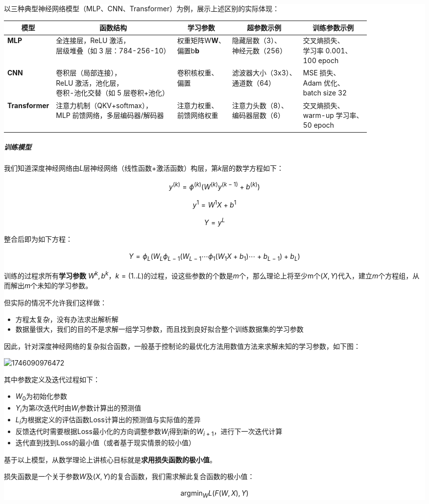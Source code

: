 以三种典型神经网络模型（MLP、CNN、Transformer）为例，展示上述区别的实际体现：

| 模型                  | 函数结构                                                                             | 学习参数                                     | 超参数示例                             | 训练参数示例                                     |
| --------------------- | ------------------------------------------------------------------------------------ | -------------------------------------------- | -------------------------------------- | ------------------------------------------------ |
| **MLP**         | 全连接层，ReLU 激活，<br />层级堆叠（如 3 层：784-256-10）                           | 权重矩阵W**W**、<br />偏置b**b** | 隐藏层数（3）、<br />神经元数（256）   | 交叉熵损失、<br />学习率 0.001、<br />100 epoch  |
| **CNN**         | 卷积层（局部连接），<br />ReLU 激活，池化层，<br />卷积-池化交替（如 5 层卷积+池化） | 卷积核权重、<br />偏置                       | 滤波器大小（3x3）、<br />通道数（64）  | MSE 损失、<br />Adam 优化、<br />batch size 32   |
| **Transformer** | 注意力机制（QKV+softmax），<br />MLP 前馈网络，多层编码器/解码器                     | 注意力权重、<br />前馈网络权重               | 注意力头数（8）、<br />编码器层数（6） | 交叉熵损失、<br />warm-up 学习率、<br />50 epoch |

##### 训练模型

我们知道深度神经网络由$L$层神经网络（线性函数+激活函数）构层，第$k$层的数学方程如下：

$$
y^{(k)}=\phi^{(k)}(W^{(k)}y^{(k-1)}+b^{(k)})
$$

$$
y^1=W^1 X+b^1
$$

$$
Y=y^{L}
$$

整合后即为如下方程：

$$
Y = \phi_L(W_L\phi_{L-1}(W_{L-1} \cdots \phi_1(W_1X + b_1) \cdots + b_{L-1}) + b_L)
$$

训练的过程求所有**学习参数** $W^k, b$$^k$，$k=(1..L)$的过程，设这些参数的个数是$m$个，那么理论上将至少m个$(X,Y)$代入，建立$m$个方程组，从而解出$m$个未知的学习参数。

但实际的情况不允许我们这样做：

- 方程太复杂，没有办法求出解析解
- 数据量很大，我们的目的不是求解一组学习参数，而且找到良好拟合整个训练数据集的学习参数

因此，针对深度神经网络的复杂拟合函数，一般基于控制论的最优化方法用数值方法来求解未知的学习参数，如下图：

![1746090976472](image/1.机器学习与神经网络/1746090976472.png)

其中参数定义及迭代过程如下：

- $W_0$为初始化参数
- $Y_i$为第$i$次迭代时由$W_i$参数计算出的预测值
- $L_i$为根据定义的评估函数Loss计算出的预测值与实际值的差异
- 反馈迭代时需要根据Loss最小化的方向调整参数$W_i$得到新的$W_{i+1}$，进行下一次迭代计算
- 迭代直到找到Loss的最小值（或者基于现实情景的较小值）

基于以上模型，从数学理论上讲核心目标就是**求用损失函数的极小值**。

损失函数是一个关于参数$W$及$(X,Y)$的复合函数，我们需求解此复合函数的极小值：

$$
\mathrm{arg}\min_{W} L(F(W,X), Y)
$$
